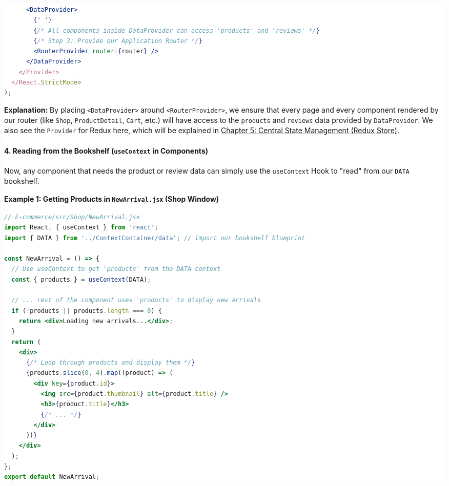 ```jsx
      <DataProvider>
        {' '}
        {/* All components inside DataProvider can access 'products' and 'reviews' */}
        {/* Step 3: Provide our Application Router */}
        <RouterProvider router={router} />
      </DataProvider>
    </Provider>
  </React.StrictMode>
);
```

**Explanation:**
By placing `<DataProvider>` around `<RouterProvider>`, we ensure that every page and every component rendered by our router (like `Shop`, `ProductDetail`, `Cart`, etc.) will have access to the `products` and `reviews` data provided by `DataProvider`. We also see the `Provider` for Redux here, which will be explained in [Chapter 5: Central State Management (Redux Store)](05_central_state_management__redux_store__.md).

#### 4. Reading from the Bookshelf (`useContext` in Components)

Now, any component that needs the product or review data can simply use the `useContext` Hook to "read" from our `DATA` bookshelf.

**Example 1: Getting Products in `NewArrival.jsx` (Shop Window)**

```jsx
// E-commerce/src/Shop/NewArrival.jsx
import React, { useContext } from 'react';
import { DATA } from '../ContextContainer/data'; // Import our bookshelf blueprint

const NewArrival = () => {
  // Use useContext to get 'products' from the DATA context
  const { products } = useContext(DATA);

  // ... rest of the component uses 'products' to display new arrivals
  if (!products || products.length === 0) {
    return <div>Loading new arrivals...</div>;
  }
  return (
    <div>
      {/* Loop through products and display them */}
      {products.slice(0, 4).map((product) => (
        <div key={product.id}>
          <img src={product.thumbnail} alt={product.title} />
          <h3>{product.title}</h3>
          {/* ... */}
        </div>
      ))}
    </div>
  );
};
export default NewArrival;
```
